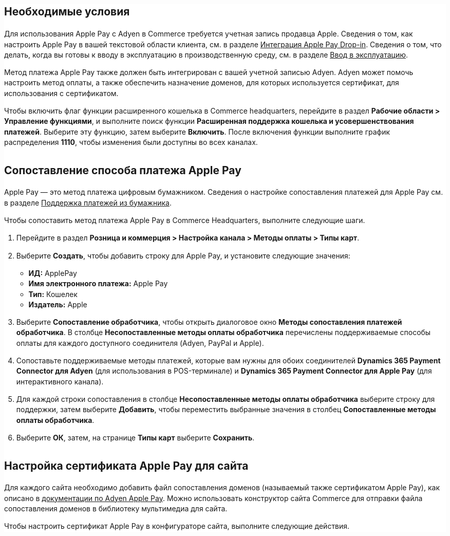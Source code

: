 ## <a name="prerequisites"></a>Необходимые условия

Для использования Apple Pay с Adyen в Commerce требуется учетная запись продавца Apple. Сведения о том, как настроить Apple Pay в вашей текстовой области клиента, см. в разделе [Интеграция Apple Pay Drop-in](https://docs.adyen.com/payment-methods/apple-pay/web-drop-in#set-up-apple-pay). Сведения о том, что делать, когда вы готовы к вводу в эксплуатацию в производственную среду, см. в разделе [Ввод в эксплуатацию](https://docs.adyen.com/payment-methods/apple-pay/web-drop-in#going-live).

Метод платежа Apple Pay также должен быть интегрирован с вашей учетной записью Adyen. Adyen может помочь настроить метод оплаты, а также обеспечить назначение доменов, для которых используется сертификат, для использования с сертификатом.

Чтобы включить флаг функции расширенного кошелька в Commerce headquarters, перейдите в раздел **Рабочие области \> Управление функциями**, и выполните поиск функции **Расширенная поддержка кошелька и усовершенствования платежей**. Выберите эту функцию, затем выберите **Включить**. После включения функции выполните график распределения **1110**, чтобы изменения были доступны во всех каналах.

## <a name="map-the-apple-pay-payment-method"></a>Сопоставление способа платежа Apple Pay

Apple Pay — это метод платежа цифровым бумажником. Сведения о настройке сопоставления платежей для Apple Pay см. в разделе [Поддержка платежей из бумажника](../wallets.md).

Чтобы сопоставить метод платежа Apple Pay в Commerce Headquarters, выполните следующие шаги.

1. Перейдите в раздел **Розница и коммерция \> Настройка канала \> Методы оплаты \> Типы карт**.
1. Выберите **Создать**, чтобы добавить строку для Apple Pay, и установите следующие значения:

    - **ИД:** ApplePay
    - **Имя электронного платежа:** Apple Pay
    - **Тип:** Кошелек
    - **Издатель:** Apple

1. Выберите **Сопоставление обработчика**, чтобы открыть диалоговое окно **Методы сопоставления платежей обработчика**. В столбце **Несопоставленные методы оплаты обработчика** перечислены поддерживаемые способы оплаты для каждого доступного соединителя (Adyen, PayPal и Apple).
1. Сопоставьте поддерживаемые методы платежей, которые вам нужны для обоих соединителей **Dynamics 365 Payment Connector для Adyen** (для использования в POS-терминале) и **Dynamics 365 Payment Connector для Apple Pay** (для интерактивного канала).
1. Для каждой строки сопоставления в столбце **Несопоставленные методы оплаты обработчика** выберите строку для поддержки, затем выберите **Добавить**, чтобы переместить выбранные значения в столбец **Сопоставленные методы оплаты обработчика**.
1. Выберите **ОК**, затем, на странице **Типы карт** выберите **Сохранить**.

## <a name="set-up-the-apple-pay-certificate-for-your-site"></a>Настройка сертификата Apple Pay для сайта

Для каждого сайта необходимо добавить файл сопоставления доменов (называемый также сертификатом Apple Pay), как описано в [документации по Adyen Apple Pay](https://docs.adyen.com/payment-methods/apple-pay/web-drop-in#going-live). Можно использовать конструктор сайта Commerce для отправки файла сопоставления доменов в библиотеку мультимедиа для сайта.

Чтобы настроить сертификат Apple Pay в конфигураторе сайта, выполните следующие действия.
